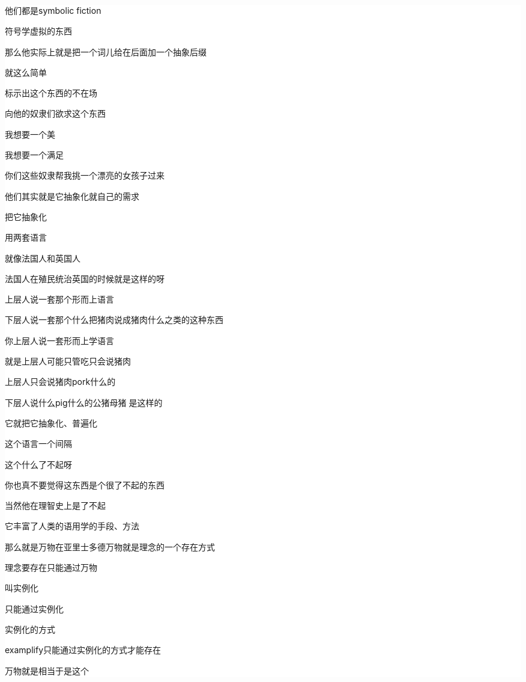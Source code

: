 他们都是symbolic fiction

符号学虚拟的东西

那么他实际上就是把一个词儿给在后面加一个抽象后缀

就这么简单

标示出这个东西的不在场

向他的奴隶们欲求这个东西

我想要一个美

我想要一个满足

你们这些奴隶帮我挑一个漂亮的女孩子过来

他们其实就是它抽象化就自己的需求

把它抽象化

用两套语言

就像法国人和英国人

法国人在殖民统治英国的时候就是这样的呀

上层人说一套那个形而上语言

下层人说一套那个什么把猪肉说成猪肉什么之类的这种东西

你上层人说一套形而上学语言

就是上层人可能只管吃只会说猪肉

上层人只会说猪肉pork什么的

下层人说什么pig什么的公猪母猪 是这样的

它就把它抽象化、普遍化

这个语言一个间隔

这个什么了不起呀

你也真不要觉得这东西是个很了不起的东西

当然他在理智史上是了不起

它丰富了人类的语用学的手段、方法

那么就是万物在亚里士多德万物就是理念的一个存在方式

理念要存在只能通过万物

叫实例化

只能通过实例化

实例化的方式

examplify只能通过实例化的方式才能存在

万物就是相当于是这个
